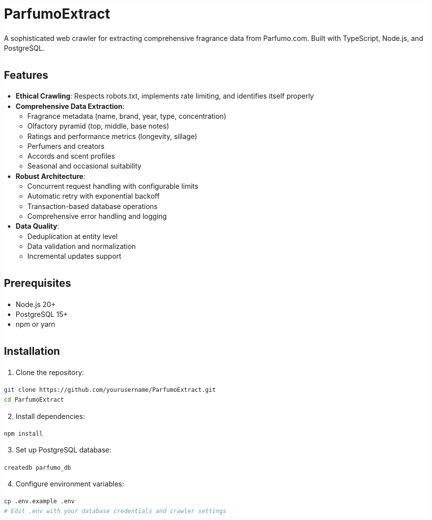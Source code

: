 # ParfumoExtract

A sophisticated web crawler for extracting comprehensive fragrance data from Parfumo.com. Built with TypeScript, Node.js, and PostgreSQL.

## Features

- **Ethical Crawling**: Respects robots.txt, implements rate limiting, and identifies itself properly
- **Comprehensive Data Extraction**:
  - Fragrance metadata (name, brand, year, type, concentration)
  - Olfactory pyramid (top, middle, base notes)
  - Ratings and performance metrics (longevity, sillage)
  - Perfumers and creators
  - Accords and scent profiles
  - Seasonal and occasional suitability
- **Robust Architecture**:
  - Concurrent request handling with configurable limits
  - Automatic retry with exponential backoff
  - Transaction-based database operations
  - Comprehensive error handling and logging
- **Data Quality**:
  - Deduplication at entity level
  - Data validation and normalization
  - Incremental updates support

## Prerequisites

- Node.js 20+
- PostgreSQL 15+
- npm or yarn

## Installation

1. Clone the repository:
```bash
git clone https://github.com/yourusername/ParfumoExtract.git
cd ParfumoExtract
```

2. Install dependencies:
```bash
npm install
```

3. Set up PostgreSQL database:
```bash
createdb parfumo_db
```

4. Configure environment variables:
```bash
cp .env.example .env
# Edit .env with your database credentials and crawler settings
```
